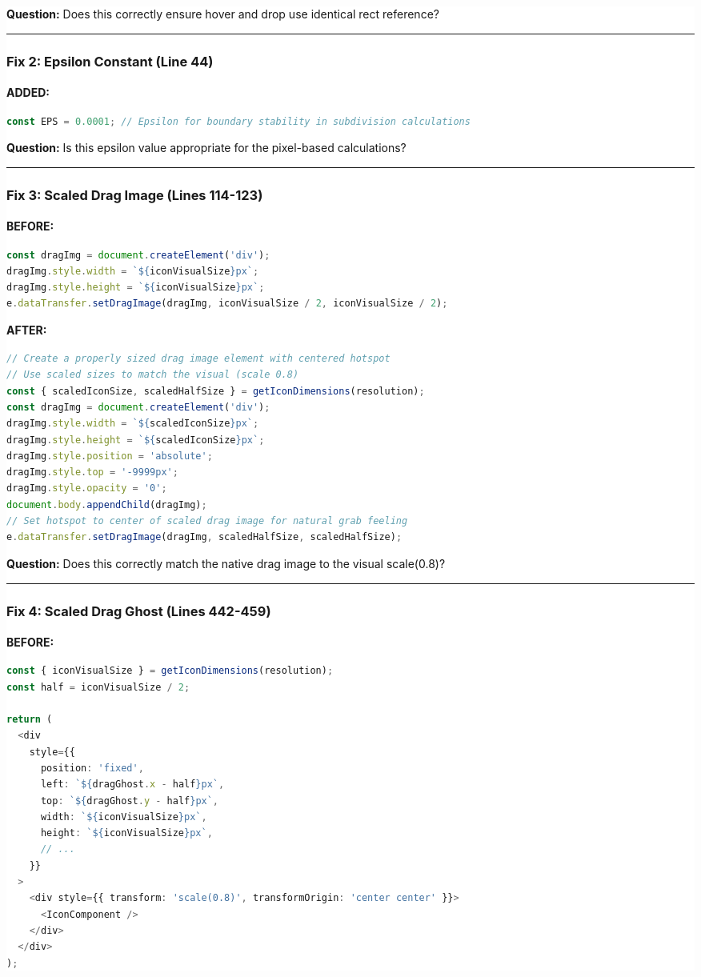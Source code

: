 **Question:** Does this correctly ensure hover and drop use identical rect reference?

---

### Fix 2: Epsilon Constant (Line 44)

**ADDED:**
```typescript
const EPS = 0.0001; // Epsilon for boundary stability in subdivision calculations
```

**Question:** Is this epsilon value appropriate for the pixel-based calculations?

---

### Fix 3: Scaled Drag Image (Lines 114-123)

**BEFORE:**
```typescript
const dragImg = document.createElement('div');
dragImg.style.width = `${iconVisualSize}px`;
dragImg.style.height = `${iconVisualSize}px`;
e.dataTransfer.setDragImage(dragImg, iconVisualSize / 2, iconVisualSize / 2);
```

**AFTER:**
```typescript
// Create a properly sized drag image element with centered hotspot
// Use scaled sizes to match the visual (scale 0.8)
const { scaledIconSize, scaledHalfSize } = getIconDimensions(resolution);
const dragImg = document.createElement('div');
dragImg.style.width = `${scaledIconSize}px`;
dragImg.style.height = `${scaledIconSize}px`;
dragImg.style.position = 'absolute';
dragImg.style.top = '-9999px';
dragImg.style.opacity = '0';
document.body.appendChild(dragImg);
// Set hotspot to center of scaled drag image for natural grab feeling
e.dataTransfer.setDragImage(dragImg, scaledHalfSize, scaledHalfSize);
```

**Question:** Does this correctly match the native drag image to the visual scale(0.8)?

---

### Fix 4: Scaled Drag Ghost (Lines 442-459)

**BEFORE:**
```typescript
const { iconVisualSize } = getIconDimensions(resolution);
const half = iconVisualSize / 2;

return (
  <div
    style={{
      position: 'fixed',
      left: `${dragGhost.x - half}px`,
      top: `${dragGhost.y - half}px`,
      width: `${iconVisualSize}px`,
      height: `${iconVisualSize}px`,
      // ...
    }}
  >
    <div style={{ transform: 'scale(0.8)', transformOrigin: 'center center' }}>
      <IconComponent />
    </div>
  </div>
);
```